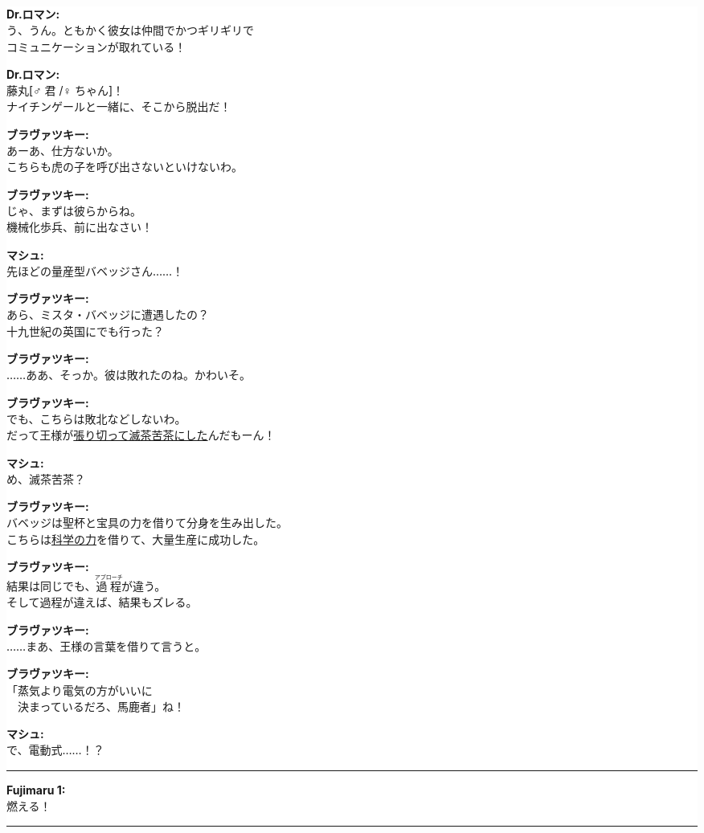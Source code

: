 **Dr.ロマン:**   
う、うん。ともかく彼女は仲間でかつギリギリで  
コミュニケーションが取れている！  
  
**Dr.ロマン:**   
藤丸[♂ 君 /♀️ ちゃん]！  
ナイチンゲールと一緒に、そこから脱出だ！  
  
**ブラヴァツキー:**   
あーあ、仕方ないか。  
こちらも虎の子を呼び出さないといけないわ。  
  
**ブラヴァツキー:**   
じゃ、まずは彼らからね。  
機械化歩兵、前に出なさい！  
  
**マシュ:**   
先ほどの量産型バベッジさん……！  
  
**ブラヴァツキー:**   
あら、ミスタ・バベッジに遭遇したの？  
十九世紀の英国にでも行った？  
  
**ブラヴァツキー:**   
……ああ、そっか。彼は敗れたのね。かわいそ。  
  
**ブラヴァツキー:**   
でも、こちらは敗北などしないわ。  
だって王様が<u>張り切って滅茶苦茶にした</u>んだもーん！  
  
**マシュ:**   
め、滅茶苦茶？  
  
**ブラヴァツキー:**   
バベッジは聖杯と宝具の力を借りて分身を生み出した。  
こちらは<u>科学の力</u>を借りて、大量生産に成功した。  
  
**ブラヴァツキー:**   
結果は同じでも、<ruby>過程<rt>アプローチ</rt></ruby>が違う。  
そして過程が違えば、結果もズレる。  
  
**ブラヴァツキー:**   
……まあ、王様の言葉を借りて言うと。  
  
**ブラヴァツキー:**   
「蒸気より電気の方がいいに  
　決まっているだろ、馬鹿者」ね！  
  
**マシュ:**   
で、電動式……！？  
  
---  
  
**Fujimaru 1:**   
燃える！  
  
---  
  